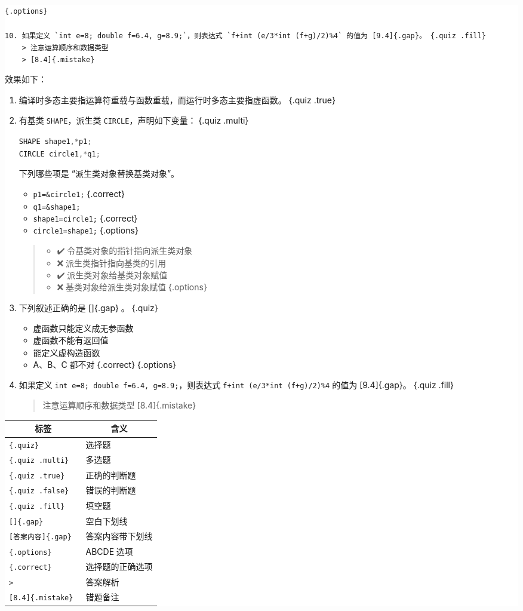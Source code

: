 ```raw 几个例子
{.options}

10. 如果定义 `int e=8; double f=6.4, g=8.9;`，则表达式 `f+int (e/3*int (f+g)/2)%4` 的值为 [9.4]{.gap}。 {.quiz .fill}
    > 注意运算顺序和数据类型
    > [8.4]{.mistake}
```

效果如下：

1. 编译时多态主要指运算符重载与函数重载，而运行时多态主要指虚函数。 {.quiz .true}

2. 有基类 `SHAPE`，派生类 `CIRCLE`，声明如下变量：  {.quiz .multi}

    ```cpp
    SHAPE shape1,*p1;
    CIRCLE circle1,*q1;
    ```

    下列哪些项是 “派生类对象替换基类对象”。
    - `p1=&circle1;` {.correct}
    - `q1=&shape1;`
    - `shape1=circle1;` {.correct}
    - `circle1=shape1;`
{.options}
    > - :heavy_check_mark: 令基类对象的指针指向派生类对象
    > - :x: 派生类指针指向基类的引用
    > - :heavy_check_mark: 派生类对象给基类对象赋值
    > - :x: 基类对象给派生类对象赋值
    > {.options}

3. 下列叙述正确的是 []{.gap} 。 {.quiz}
    - 虚函数只能定义成无参函数
    - 虚函数不能有返回值
    - 能定义虚构造函数
    - A、B、C 都不对 {.correct}
{.options}

10. 如果定义 `int e=8; double f=6.4, g=8.9;`，则表达式 `f+int (e/3*int (f+g)/2)%4` 的值为 [9.4]{.gap}。 {.quiz .fill}
    > 注意运算顺序和数据类型
    > [8.4]{.mistake}

| 标签 | 含义 |
| --- | --- |
| `{.quiz}` | 选择题 |
| `{.quiz .multi}` | 多选题 |
| `{.quiz .true}` | 正确的判断题 |
| `{.quiz .false}` | 错误的判断题 |
| `{.quiz .fill}` | 填空题 |
| `[]{.gap}` | 空白下划线 |
| `[答案内容]{.gap}` | 答案内容带下划线 |
| `{.options}` | ABCDE 选项 |
| `{.correct}` | 选择题的正确选项 |
| `>` | 答案解析 |
| `[8.4]{.mistake} ` | 错题备注 |
 